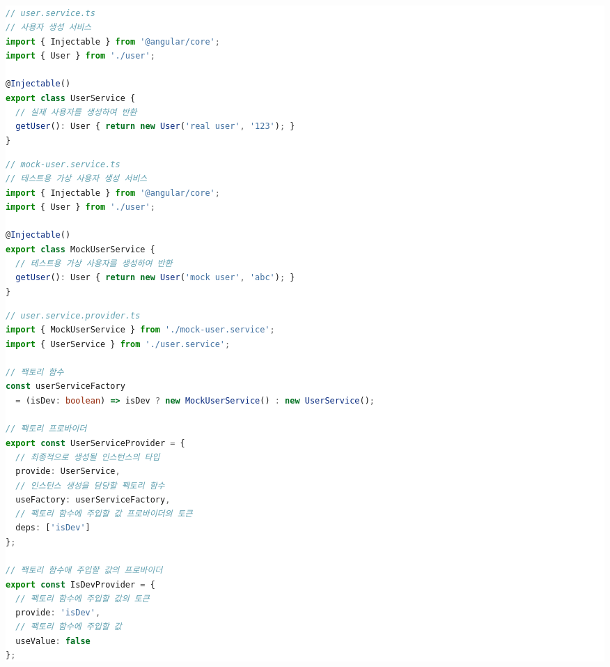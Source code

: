 ```typescript
// user.service.ts
// 사용자 생성 서비스
import { Injectable } from '@angular/core';
import { User } from './user';

@Injectable()
export class UserService {
  // 실제 사용자를 생성하여 반환
  getUser(): User { return new User('real user', '123'); }
}
```

```typescript
// mock-user.service.ts
// 테스트용 가상 사용자 생성 서비스
import { Injectable } from '@angular/core';
import { User } from './user';

@Injectable()
export class MockUserService {
  // 테스트용 가상 사용자를 생성하여 반환
  getUser(): User { return new User('mock user', 'abc'); }
}
```

```typescript
// user.service.provider.ts
import { MockUserService } from './mock-user.service';
import { UserService } from './user.service';

// 팩토리 함수
const userServiceFactory
  = (isDev: boolean) => isDev ? new MockUserService() : new UserService();

// 팩토리 프로바이더
export const UserServiceProvider = {
  // 최종적으로 생성될 인스턴스의 타입
  provide: UserService,
  // 인스턴스 생성을 담당할 팩토리 함수
  useFactory: userServiceFactory,
  // 팩토리 함수에 주입할 값 프로바이더의 토큰
  deps: ['isDev']
};

// 팩토리 함수에 주입할 값의 프로바이더
export const IsDevProvider = {
  // 팩토리 함수에 주입할 값의 토큰
  provide: 'isDev',
  // 팩토리 함수에 주입할 값
  useValue: false
};
```
